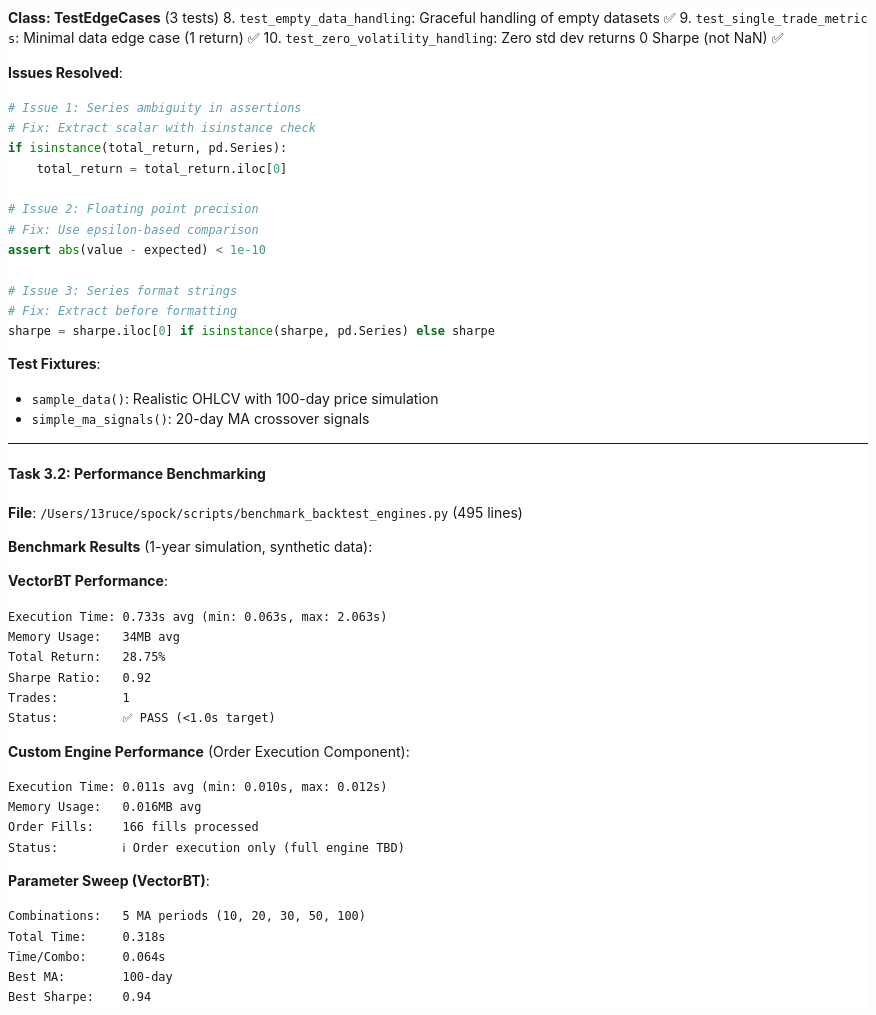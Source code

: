 **Class: TestEdgeCases** (3 tests)
8. `test_empty_data_handling`: Graceful handling of empty datasets ✅
9. `test_single_trade_metrics`: Minimal data edge case (1 return) ✅
10. `test_zero_volatility_handling`: Zero std dev returns 0 Sharpe (not NaN) ✅

**Issues Resolved**:
```python
# Issue 1: Series ambiguity in assertions
# Fix: Extract scalar with isinstance check
if isinstance(total_return, pd.Series):
    total_return = total_return.iloc[0]

# Issue 2: Floating point precision
# Fix: Use epsilon-based comparison
assert abs(value - expected) < 1e-10

# Issue 3: Series format strings
# Fix: Extract before formatting
sharpe = sharpe.iloc[0] if isinstance(sharpe, pd.Series) else sharpe
```

**Test Fixtures**:
- `sample_data()`: Realistic OHLCV with 100-day price simulation
- `simple_ma_signals()`: 20-day MA crossover signals

---

#### Task 3.2: Performance Benchmarking
**File**: `/Users/13ruce/spock/scripts/benchmark_backtest_engines.py` (495 lines)

**Benchmark Results** (1-year simulation, synthetic data):

**VectorBT Performance**:
```
Execution Time: 0.733s avg (min: 0.063s, max: 2.063s)
Memory Usage:   34MB avg
Total Return:   28.75%
Sharpe Ratio:   0.92
Trades:         1
Status:         ✅ PASS (<1.0s target)
```

**Custom Engine Performance** (Order Execution Component):
```
Execution Time: 0.011s avg (min: 0.010s, max: 0.012s)
Memory Usage:   0.016MB avg
Order Fills:    166 fills processed
Status:         ℹ️ Order execution only (full engine TBD)
```

**Parameter Sweep (VectorBT)**:
```
Combinations:   5 MA periods (10, 20, 30, 50, 100)
Total Time:     0.318s
Time/Combo:     0.064s
Best MA:        100-day
Best Sharpe:    0.94
```
